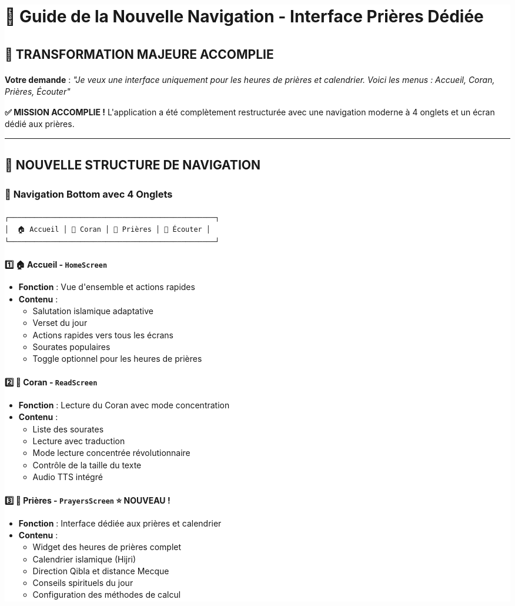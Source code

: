 # 🕌 Guide de la Nouvelle Navigation - Interface Prières Dédiée

## 🎯 **TRANSFORMATION MAJEURE ACCOMPLIE**

**Votre demande** : _"Je veux une interface uniquement pour les heures de prières et calendrier. Voici les menus : Accueil, Coran, Prières, Écouter"_

**✅ MISSION ACCOMPLIE !** L'application a été complètement restructurée avec une navigation moderne à 4 onglets et un écran dédié aux prières.

---

## 🚀 **NOUVELLE STRUCTURE DE NAVIGATION**

### 📱 **Navigation Bottom avec 4 Onglets**

```
┌─────────────────────────────────────────────────┐
│  🏠 Accueil │ 📖 Coran │ 🕌 Prières │ 🎤 Écouter │
└─────────────────────────────────────────────────┘
```

#### 1️⃣ **🏠 Accueil** - `HomeScreen`

- **Fonction** : Vue d'ensemble et actions rapides
- **Contenu** :
  - Salutation islamique adaptative
  - Verset du jour
  - Actions rapides vers tous les écrans
  - Sourates populaires
  - Toggle optionnel pour les heures de prières

#### 2️⃣ **📖 Coran** - `ReadScreen`

- **Fonction** : Lecture du Coran avec mode concentration
- **Contenu** :
  - Liste des sourates
  - Lecture avec traduction
  - Mode lecture concentrée révolutionnaire
  - Contrôle de la taille du texte
  - Audio TTS intégré

#### 3️⃣ **🕌 Prières** - `PrayersScreen` ⭐ **NOUVEAU !**

- **Fonction** : Interface dédiée aux prières et calendrier
- **Contenu** :
  - Widget des heures de prières complet
  - Calendrier islamique (Hijri)
  - Direction Qibla et distance Mecque
  - Conseils spirituels du jour
  - Configuration des méthodes de calcul
